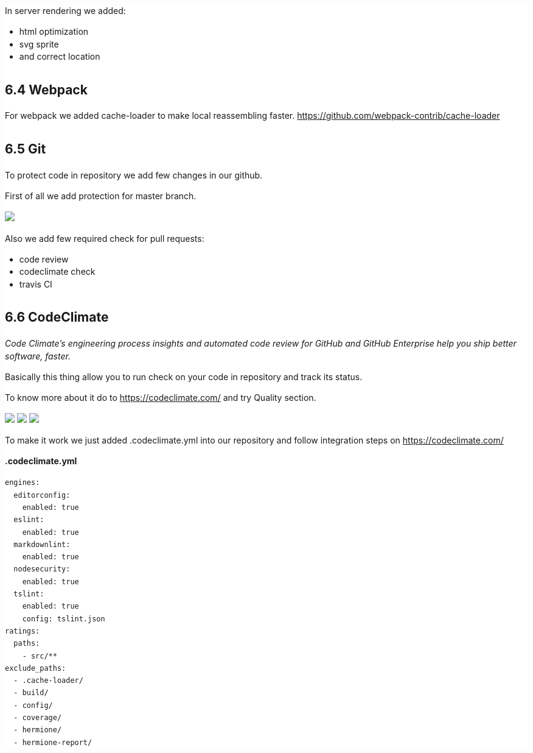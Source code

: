In server rendering we added:

* html optimization
* svg sprite
* and correct location

## 6.4 Webpack

For webpack we added cache-loader to make local reassembling faster. https://github.com/webpack-contrib/cache-loader

## 6.5 Git

To protect code in repository we add few changes in our github.

First of all we add protection for master branch.

![](./1.png)

Also we add few required check for pull requests:

* code review
* codeclimate check
* travis CI

## 6.6 CodeClimate

_Code Climate’s engineering process insights and automated code review for GitHub and GitHub Enterprise help you ship better software, faster._

Basically this thing allow you to run check on your code in repository and track its status.

To know more about it do to https://codeclimate.com/ and try Quality section.

![](./2.png)
![](./3.png)
![](./4.png)

To make it work we just added .codeclimate.yml into our repository and follow integration steps on https://codeclimate.com/

**.codeclimate.yml**

```
engines:
  editorconfig:
    enabled: true
  eslint:
    enabled: true
  markdownlint:
    enabled: true
  nodesecurity:
    enabled: true
  tslint:
    enabled: true
    config: tslint.json
ratings:
  paths:
    - src/**
exclude_paths:
  - .cache-loader/
  - build/
  - config/
  - coverage/
  - hermione/
  - hermione-report/
```